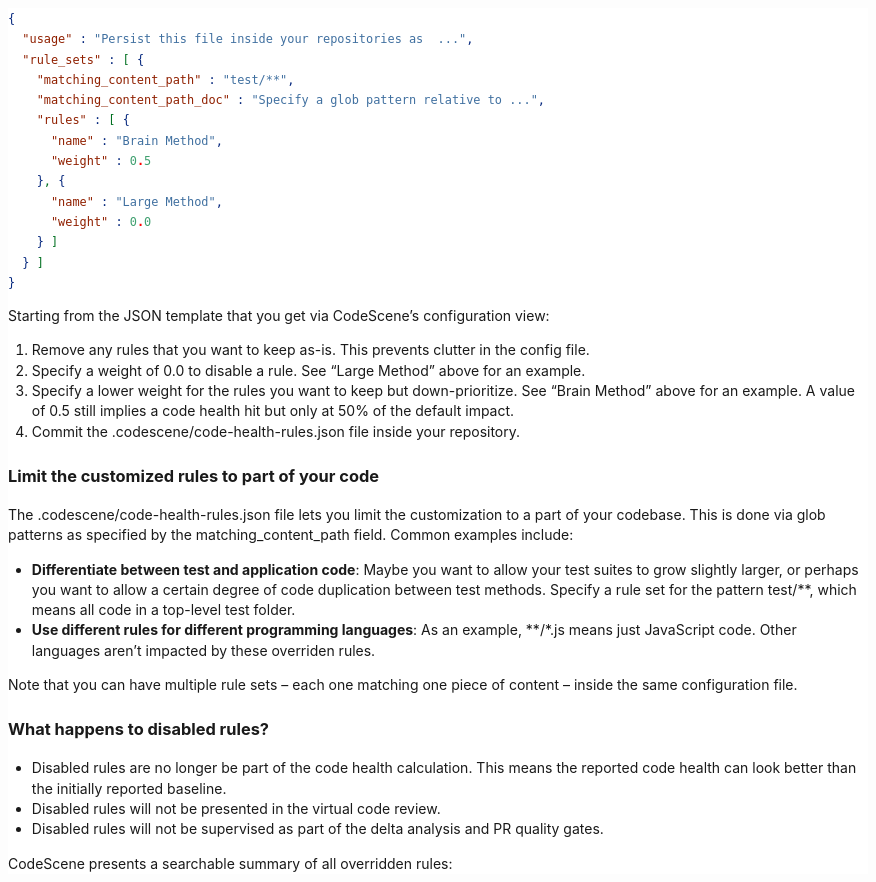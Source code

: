 ```json
{
  "usage" : "Persist this file inside your repositories as  ...",
  "rule_sets" : [ {
    "matching_content_path" : "test/**",
    "matching_content_path_doc" : "Specify a glob pattern relative to ...",
    "rules" : [ {
      "name" : "Brain Method",
      "weight" : 0.5
    }, {
      "name" : "Large Method",
      "weight" : 0.0
    } ]
  } ]
}
```

Starting from the JSON template that you get via CodeScene’s configuration view:

1. Remove any rules that you want to keep as-is. This prevents clutter in the config file.
2. Specify a weight of 0.0 to disable a rule. See “Large Method” above for an example.
3. Specify a lower weight for the rules you want to keep but down-prioritize. See “Brain Method” above
   for an example. A value of 0.5 still implies a code health hit but only at 50% of the default impact.
4. Commit the .codescene/code-health-rules.json file inside your repository.

### Limit the customized rules to part of your code

The .codescene/code-health-rules.json file lets you limit the customization to a part of your codebase. This is done
via glob patterns as specified by the matching_content_path field. Common examples include:

* **Differentiate between test and application code**: Maybe you want to allow your test suites to grow slightly larger, or
  perhaps you want to allow a certain degree of code duplication between test methods. Specify a rule set for the pattern
  test/\*\*, which means all code in a top-level test folder.
* **Use different rules for different programming languages**: As an example, \*\*/\*.js means just JavaScript code. Other languages
  aren’t impacted by these overriden rules.

Note that you can have multiple rule sets – each one matching one piece of content – inside the same configuration file.

### What happens to disabled rules?

* Disabled rules are no longer be part of the code health calculation. This means the reported code health can look better than the
  initially reported baseline.
* Disabled rules will not be presented in the virtual code review.
* Disabled rules will not be supervised as part of the delta analysis and PR quality gates.

CodeScene presents a searchable summary of all overridden rules:
